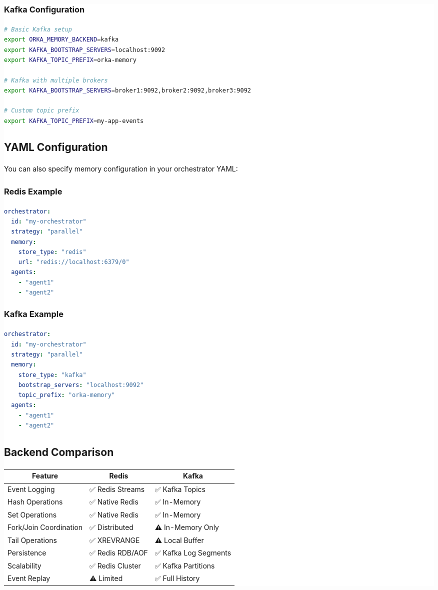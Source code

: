 ### Kafka Configuration

```bash
# Basic Kafka setup
export ORKA_MEMORY_BACKEND=kafka
export KAFKA_BOOTSTRAP_SERVERS=localhost:9092
export KAFKA_TOPIC_PREFIX=orka-memory

# Kafka with multiple brokers
export KAFKA_BOOTSTRAP_SERVERS=broker1:9092,broker2:9092,broker3:9092

# Custom topic prefix
export KAFKA_TOPIC_PREFIX=my-app-events
```

## YAML Configuration

You can also specify memory configuration in your orchestrator YAML:

### Redis Example
```yaml
orchestrator:
  id: "my-orchestrator"
  strategy: "parallel"
  memory:
    store_type: "redis"
    url: "redis://localhost:6379/0"
  agents:
    - "agent1"
    - "agent2"
```

### Kafka Example
```yaml
orchestrator:
  id: "my-orchestrator"
  strategy: "parallel"
  memory:
    store_type: "kafka"
    bootstrap_servers: "localhost:9092"
    topic_prefix: "orka-memory"
  agents:
    - "agent1"
    - "agent2"
```

## Backend Comparison

| Feature | Redis | Kafka |
|---------|-------|-------|
| Event Logging | ✅ Redis Streams | ✅ Kafka Topics |
| Hash Operations | ✅ Native Redis | ✅ In-Memory |
| Set Operations | ✅ Native Redis | ✅ In-Memory |
| Fork/Join Coordination | ✅ Distributed | ⚠️ In-Memory Only |
| Tail Operations | ✅ XREVRANGE | ⚠️ Local Buffer |
| Persistence | ✅ Redis RDB/AOF | ✅ Kafka Log Segments |
| Scalability | ✅ Redis Cluster | ✅ Kafka Partitions |
| Event Replay | ⚠️ Limited | ✅ Full History |